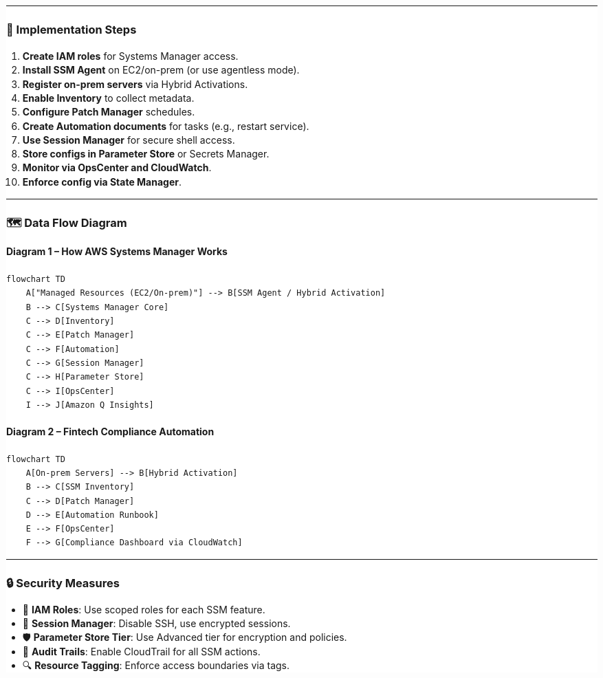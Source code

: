 ***

### 👣 Implementation Steps

1. **Create IAM roles** for Systems Manager access.
2. **Install SSM Agent** on EC2/on-prem (or use agentless mode).
3. **Register on-prem servers** via Hybrid Activations.
4. **Enable Inventory** to collect metadata.
5. **Configure Patch Manager** schedules.
6. **Create Automation documents** for tasks (e.g., restart service).
7. **Use Session Manager** for secure shell access.
8. **Store configs in Parameter Store** or Secrets Manager.
9. **Monitor via OpsCenter and CloudWatch**.
10. **Enforce config via State Manager**.

***

### 🗺️ Data Flow Diagram

#### Diagram 1 – How AWS Systems Manager Works

```mermaid
flowchart TD
    A["Managed Resources (EC2/On-prem)"] --> B[SSM Agent / Hybrid Activation]
    B --> C[Systems Manager Core]
    C --> D[Inventory]
    C --> E[Patch Manager]
    C --> F[Automation]
    C --> G[Session Manager]
    C --> H[Parameter Store]
    C --> I[OpsCenter]
    I --> J[Amazon Q Insights]
```

#### Diagram 2 – Fintech Compliance Automation

```mermaid
flowchart TD
    A[On-prem Servers] --> B[Hybrid Activation]
    B --> C[SSM Inventory]
    C --> D[Patch Manager]
    D --> E[Automation Runbook]
    E --> F[OpsCenter]
    F --> G[Compliance Dashboard via CloudWatch]
```

***

### 🔒 Security Measures

* 🔐 **IAM Roles**: Use scoped roles for each SSM feature.
* 🧪 **Session Manager**: Disable SSH, use encrypted sessions.
* 🛡️ **Parameter Store Tier**: Use Advanced tier for encryption and policies.
* 📜 **Audit Trails**: Enable CloudTrail for all SSM actions.
* 🔍 **Resource Tagging**: Enforce access boundaries via tags.
